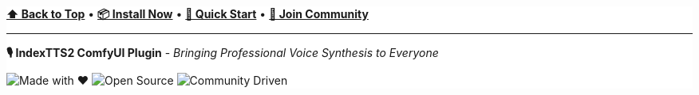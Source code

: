 **[⬆️ Back to Top](#-comfyui-indextts2-plugin)** • **[📦 Install Now](#-installation)** • **[🎯 Quick Start](#-quick-start)** • **[🤝 Join Community](#-community--contributing)**

---

**🎙️ IndexTTS2 ComfyUI Plugin** - *Bringing Professional Voice Synthesis to Everyone*

![Made with ❤️](https://img.shields.io/badge/Made%20with-❤️-red?style=for-the-badge)
![Open Source](https://img.shields.io/badge/Open%20Source-💚-green?style=for-the-badge)
![Community Driven](https://img.shields.io/badge/Community%20Driven-🤝-blue?style=for-the-badge)

</div>

